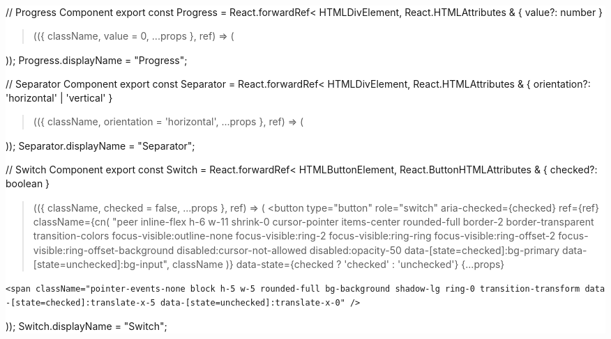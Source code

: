 // Progress Component
export const Progress = React.forwardRef<
  HTMLDivElement,
  React.HTMLAttributes<HTMLDivElement> & { value?: number }
>(({ className, value = 0, ...props }, ref) => (
  <div
    ref={ref}
    className={cn("relative h-4 w-full overflow-hidden rounded-full bg-secondary", className)}
    {...props}
  >
    <div
      className="h-full w-full flex-1 bg-primary transition-all"
      style={{ transform: `translateX(-${100 - (value || 0)}%)` }}
    />
  </div>
));
Progress.displayName = "Progress";

// Separator Component
export const Separator = React.forwardRef<
  HTMLDivElement,
  React.HTMLAttributes<HTMLDivElement> & { orientation?: 'horizontal' | 'vertical' }
>(({ className, orientation = 'horizontal', ...props }, ref) => (
  <div
    ref={ref}
    className={cn(
      "shrink-0 bg-border",
      orientation === 'horizontal' ? 'h-[1px] w-full' : 'h-full w-[1px]',
      className
    )}
    {...props}
  />
));
Separator.displayName = "Separator";

// Switch Component
export const Switch = React.forwardRef<
  HTMLButtonElement,
  React.ButtonHTMLAttributes<HTMLButtonElement> & { checked?: boolean }
>(({ className, checked = false, ...props }, ref) => (
  <button
    type="button"
    role="switch"
    aria-checked={checked}
    ref={ref}
    className={cn(
      "peer inline-flex h-6 w-11 shrink-0 cursor-pointer items-center rounded-full border-2 border-transparent transition-colors focus-visible:outline-none focus-visible:ring-2 focus-visible:ring-ring focus-visible:ring-offset-2 focus-visible:ring-offset-background disabled:cursor-not-allowed disabled:opacity-50 data-[state=checked]:bg-primary data-[state=unchecked]:bg-input",
      className
    )}
    data-state={checked ? 'checked' : 'unchecked'}
    {...props}
  >
    <span className="pointer-events-none block h-5 w-5 rounded-full bg-background shadow-lg ring-0 transition-transform data-[state=checked]:translate-x-5 data-[state=unchecked]:translate-x-0" />
  </button>
));
Switch.displayName = "Switch";
